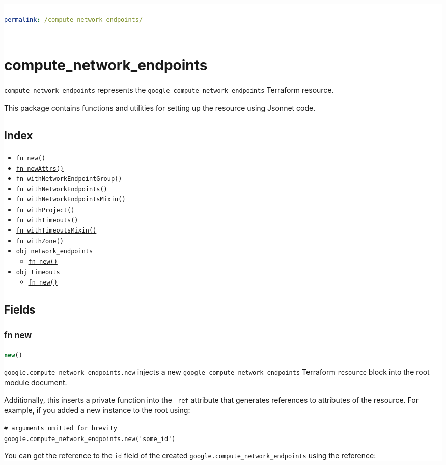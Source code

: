 ```yaml
---
permalink: /compute_network_endpoints/
---
```


# compute_network_endpoints

`compute_network_endpoints` represents the `google_compute_network_endpoints` Terraform resource.



This package contains functions and utilities for setting up the resource using Jsonnet code.


## Index

* [`fn new()`](#fn-new)
* [`fn newAttrs()`](#fn-newattrs)
* [`fn withNetworkEndpointGroup()`](#fn-withnetworkendpointgroup)
* [`fn withNetworkEndpoints()`](#fn-withnetworkendpoints)
* [`fn withNetworkEndpointsMixin()`](#fn-withnetworkendpointsmixin)
* [`fn withProject()`](#fn-withproject)
* [`fn withTimeouts()`](#fn-withtimeouts)
* [`fn withTimeoutsMixin()`](#fn-withtimeoutsmixin)
* [`fn withZone()`](#fn-withzone)
* [`obj network_endpoints`](#obj-network_endpoints)
  * [`fn new()`](#fn-network_endpointsnew)
* [`obj timeouts`](#obj-timeouts)
  * [`fn new()`](#fn-timeoutsnew)

## Fields

### fn new

```ts
new()
```


`google.compute_network_endpoints.new` injects a new `google_compute_network_endpoints` Terraform `resource`
block into the root module document.

Additionally, this inserts a private function into the `_ref` attribute that generates references to attributes of the
resource. For example, if you added a new instance to the root using:

    # arguments omitted for brevity
    google.compute_network_endpoints.new('some_id')

You can get the reference to the `id` field of the created `google.compute_network_endpoints` using the reference:
